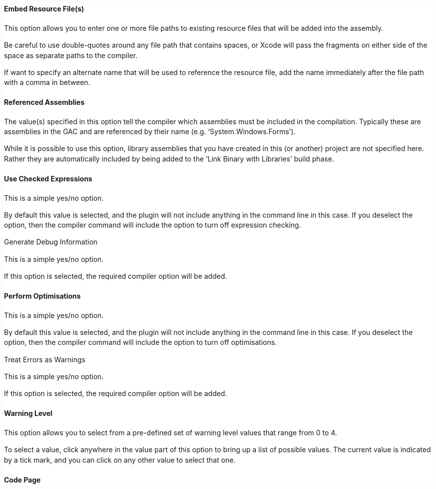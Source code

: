 #### Embed Resource File(s)

This option allows you to enter one or more file paths to existing resource files that will be added into the assembly.

Be careful to use double-quotes around any file path that contains spaces, or Xcode will pass the fragments on either side of the space as separate paths to the compiler.

If want to specify an alternate name that will be used to reference the resource file, add the name immediately after the file path with a comma in between.

#### Referenced Assemblies

The value(s) specified in this option tell the compiler which assemblies must be included in the compilation. Typically these are assemblies in the GAC and are referenced by their name (e.g. ‘System.Windows.Forms’).

While it is possible to use this option, library assemblies that you have created in this (or another) project are not specified here. Rather they are automatically included by being added to the ‘Link Binary with Libraries’ build phase.

#### Use Checked Expressions

This is a simple yes/no option.

By default this value is selected, and the plugin will not include anything in the command line in this case. If you deselect the option, then the compiler command will include the option to turn off expression checking.

Generate Debug Information

This is a simple yes/no option.

If this option is selected, the required compiler option will be added.

#### Perform Optimisations

This is a simple yes/no option.

By default this value is selected, and the plugin will not include anything in the command line in this case. If you deselect the option, then the compiler command will include the option to turn off optimisations.

Treat Errors as Warnings

This is a simple yes/no option.

If this option is selected, the required compiler option will be added.

#### Warning Level

This option allows you to select from a pre-defined set of warning level values that range from 0 to 4.

To select a value, click anywhere in the value part of this option to bring up a list of possible values. The current value is indicated by a tick mark, and you can click on any other value to select that one.

#### Code Page
